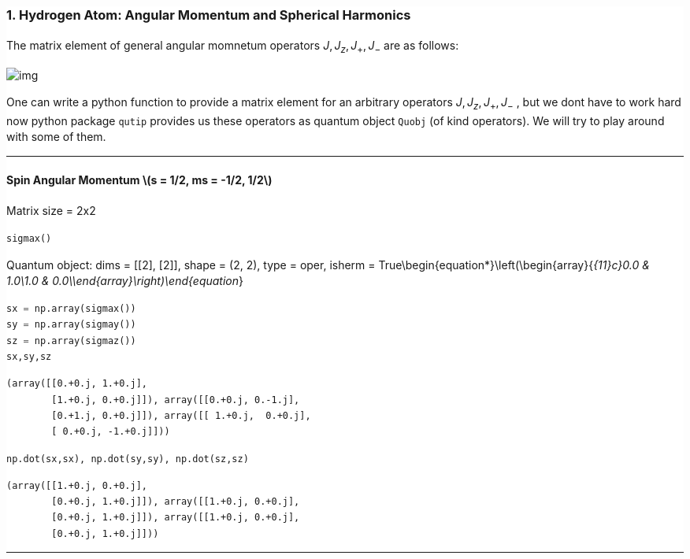 ### 1. Hydrogen Atom: Angular Momentum and Spherical Harmonics

The matrix element of general angular momnetum operators $J,J_z,J_+,J_-$ are as follows:

![img](https://encrypted-tbn0.gstatic.com/images?q=tbn%3AANd9GcTRMh9_FL09_N_ftKHwlFvsrwyJQv_wgu_hVg&usqp=CAU)

One can write a python function to provide a matrix element for an arbitrary operators $J,J_z,J_+,J_-$ , but we dont have to work hard now python package ```qutip``` provides us these operators as quantum object ```Quobj``` (of kind operators). We will try to play around with some of them.

----------

####   Spin Angular Momentum \\(s = 1/2, ms = -1/2, 1/2\\)
Matrix size = 2x2


```python
sigmax()
```




Quantum object: dims = [[2], [2]], shape = (2, 2), type = oper, isherm = True\begin{equation*}\left(\begin{array}{*{11}c}0.0 & 1.0\\1.0 & 0.0\\\end{array}\right)\end{equation*}




```python
sx = np.array(sigmax())
sy = np.array(sigmay())
sz = np.array(sigmaz())
sx,sy,sz
```




    (array([[0.+0.j, 1.+0.j],
            [1.+0.j, 0.+0.j]]), array([[0.+0.j, 0.-1.j],
            [0.+1.j, 0.+0.j]]), array([[ 1.+0.j,  0.+0.j],
            [ 0.+0.j, -1.+0.j]]))




```python
np.dot(sx,sx), np.dot(sy,sy), np.dot(sz,sz)
```




    (array([[1.+0.j, 0.+0.j],
            [0.+0.j, 1.+0.j]]), array([[1.+0.j, 0.+0.j],
            [0.+0.j, 1.+0.j]]), array([[1.+0.j, 0.+0.j],
            [0.+0.j, 1.+0.j]]))



-----------
